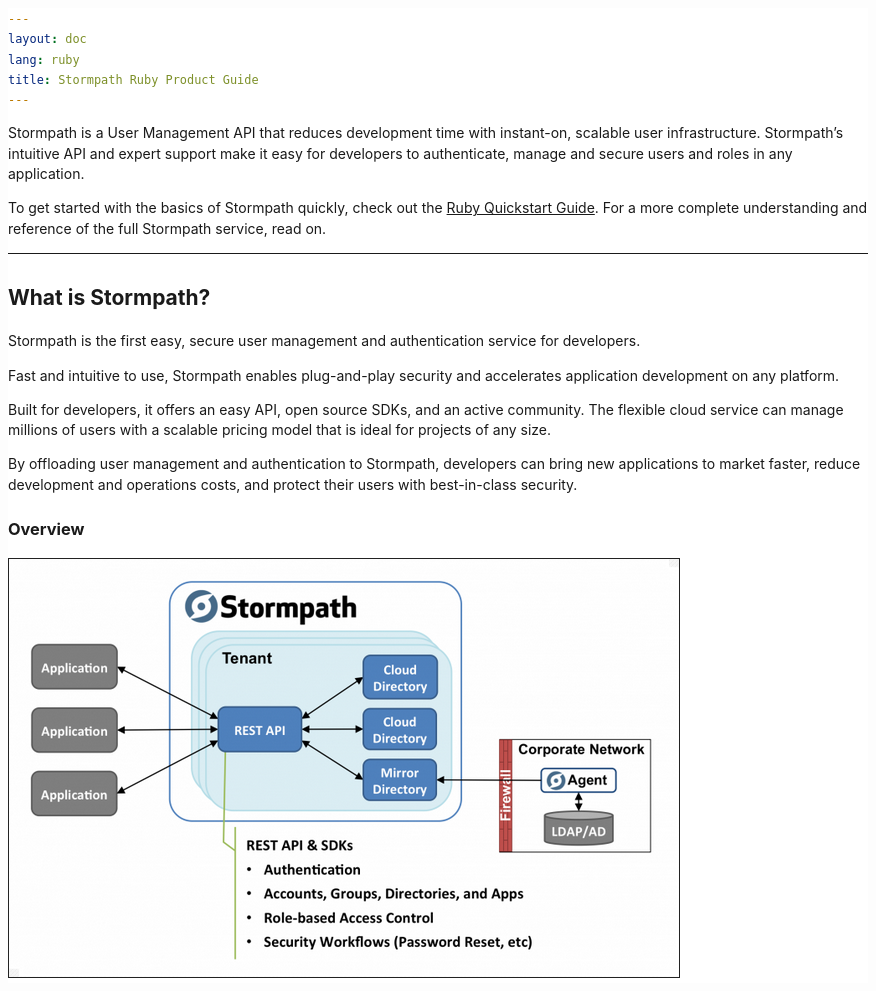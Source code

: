 ```yaml
---
layout: doc
lang: ruby
title: Stormpath Ruby Product Guide
---
```


Stormpath is a User Management API that reduces development time with instant-on, scalable user infrastructure. Stormpath’s intuitive API and expert support make it easy for developers to authenticate, manage and secure users and roles in any application.

To get started with the basics of Stormpath quickly, check out the [Ruby Quickstart Guide](/ruby/quickstart/). For a more complete understanding and reference of the full Stormpath service, read on.

***

## What is Stormpath?

Stormpath is the first easy, secure user management and authentication service for developers.

Fast and intuitive to use, Stormpath enables plug-and-play security and accelerates application development on any platform.

Built for developers, it offers an easy API, open source SDKs, and an active community. The flexible cloud service can manage millions of users with a scalable pricing model that is ideal for projects of any size.

By offloading user management and authentication to Stormpath, developers can bring new applications to market faster, reduce development and operations costs, and protect their users with best-in-class security.

### Overview

![](/images/docs/Architecture.png "High-level Architecture")
